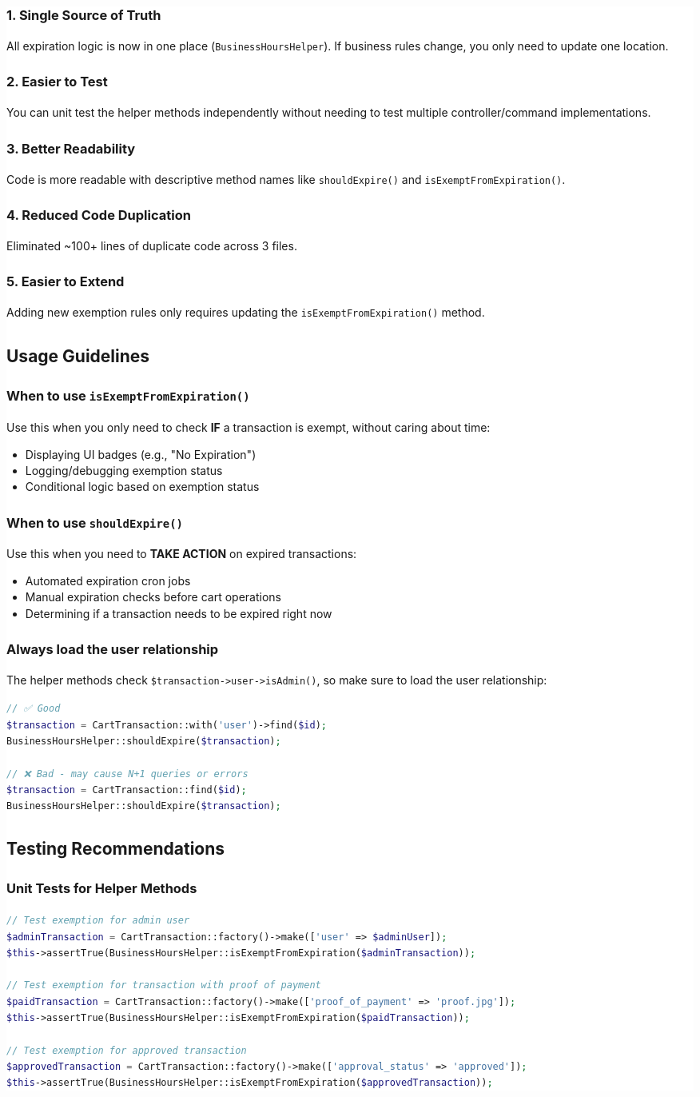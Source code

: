 ### 1. **Single Source of Truth**
All expiration logic is now in one place (`BusinessHoursHelper`). If business rules change, you only need to update one location.

### 2. **Easier to Test**
You can unit test the helper methods independently without needing to test multiple controller/command implementations.

### 3. **Better Readability**
Code is more readable with descriptive method names like `shouldExpire()` and `isExemptFromExpiration()`.

### 4. **Reduced Code Duplication**
Eliminated ~100+ lines of duplicate code across 3 files.

### 5. **Easier to Extend**
Adding new exemption rules only requires updating the `isExemptFromExpiration()` method.

## Usage Guidelines

### When to use `isExemptFromExpiration()`
Use this when you only need to check **IF** a transaction is exempt, without caring about time:
- Displaying UI badges (e.g., "No Expiration")
- Logging/debugging exemption status
- Conditional logic based on exemption status

### When to use `shouldExpire()`
Use this when you need to **TAKE ACTION** on expired transactions:
- Automated expiration cron jobs
- Manual expiration checks before cart operations
- Determining if a transaction needs to be expired right now

### Always load the user relationship
The helper methods check `$transaction->user->isAdmin()`, so make sure to load the user relationship:

```php
// ✅ Good
$transaction = CartTransaction::with('user')->find($id);
BusinessHoursHelper::shouldExpire($transaction);

// ❌ Bad - may cause N+1 queries or errors
$transaction = CartTransaction::find($id);
BusinessHoursHelper::shouldExpire($transaction);
```

## Testing Recommendations

### Unit Tests for Helper Methods
```php
// Test exemption for admin user
$adminTransaction = CartTransaction::factory()->make(['user' => $adminUser]);
$this->assertTrue(BusinessHoursHelper::isExemptFromExpiration($adminTransaction));

// Test exemption for transaction with proof of payment
$paidTransaction = CartTransaction::factory()->make(['proof_of_payment' => 'proof.jpg']);
$this->assertTrue(BusinessHoursHelper::isExemptFromExpiration($paidTransaction));

// Test exemption for approved transaction
$approvedTransaction = CartTransaction::factory()->make(['approval_status' => 'approved']);
$this->assertTrue(BusinessHoursHelper::isExemptFromExpiration($approvedTransaction));
```